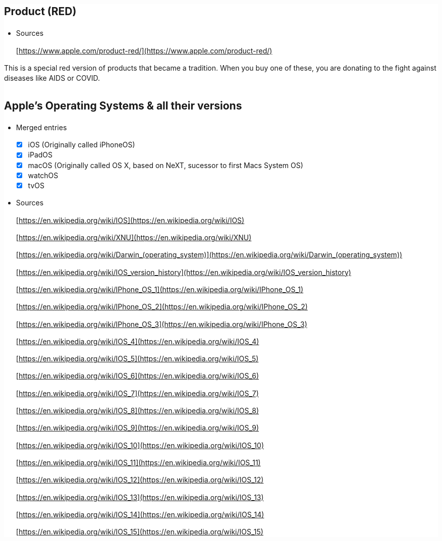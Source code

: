 ## Product (RED)

- Sources
    
    [https://www.apple.com/product-red/](https://www.apple.com/product-red/)
    

This is a special red version of products that became a tradition. When you buy one of these, you are donating to the fight against diseases like AIDS or COVID.

## Apple’s Operating Systems & all their versions

- Merged entries
    - [x]  iOS (Originally called iPhoneOS)
    - [x]  iPadOS
    - [x]  macOS (Originally called OS X, based on NeXT, sucessor to first Macs System OS)
    - [x]  watchOS
    - [x]  tvOS
    
- Sources
    
    [https://en.wikipedia.org/wiki/IOS](https://en.wikipedia.org/wiki/IOS)
    
    [https://en.wikipedia.org/wiki/XNU](https://en.wikipedia.org/wiki/XNU)
    
    [https://en.wikipedia.org/wiki/Darwin_(operating_system)](https://en.wikipedia.org/wiki/Darwin_(operating_system))
    
    [https://en.wikipedia.org/wiki/IOS_version_history](https://en.wikipedia.org/wiki/IOS_version_history)
    
    [https://en.wikipedia.org/wiki/IPhone_OS_1](https://en.wikipedia.org/wiki/IPhone_OS_1)
    
    [https://en.wikipedia.org/wiki/IPhone_OS_2](https://en.wikipedia.org/wiki/IPhone_OS_2)
    
    [https://en.wikipedia.org/wiki/IPhone_OS_3](https://en.wikipedia.org/wiki/IPhone_OS_3)
    
    [https://en.wikipedia.org/wiki/IOS_4](https://en.wikipedia.org/wiki/IOS_4)
    
    [https://en.wikipedia.org/wiki/IOS_5](https://en.wikipedia.org/wiki/IOS_5)
    
    [https://en.wikipedia.org/wiki/IOS_6](https://en.wikipedia.org/wiki/IOS_6)
    
    [https://en.wikipedia.org/wiki/IOS_7](https://en.wikipedia.org/wiki/IOS_7)
    
    [https://en.wikipedia.org/wiki/IOS_8](https://en.wikipedia.org/wiki/IOS_8)
    
    [https://en.wikipedia.org/wiki/IOS_9](https://en.wikipedia.org/wiki/IOS_9)
    
    [https://en.wikipedia.org/wiki/IOS_10](https://en.wikipedia.org/wiki/IOS_10)
    
    [https://en.wikipedia.org/wiki/IOS_11](https://en.wikipedia.org/wiki/IOS_11)
    
    [https://en.wikipedia.org/wiki/IOS_12](https://en.wikipedia.org/wiki/IOS_12)
    
    [https://en.wikipedia.org/wiki/IOS_13](https://en.wikipedia.org/wiki/IOS_13)
    
    [https://en.wikipedia.org/wiki/IOS_14](https://en.wikipedia.org/wiki/IOS_14)
    
    [https://en.wikipedia.org/wiki/IOS_15](https://en.wikipedia.org/wiki/IOS_15)
    